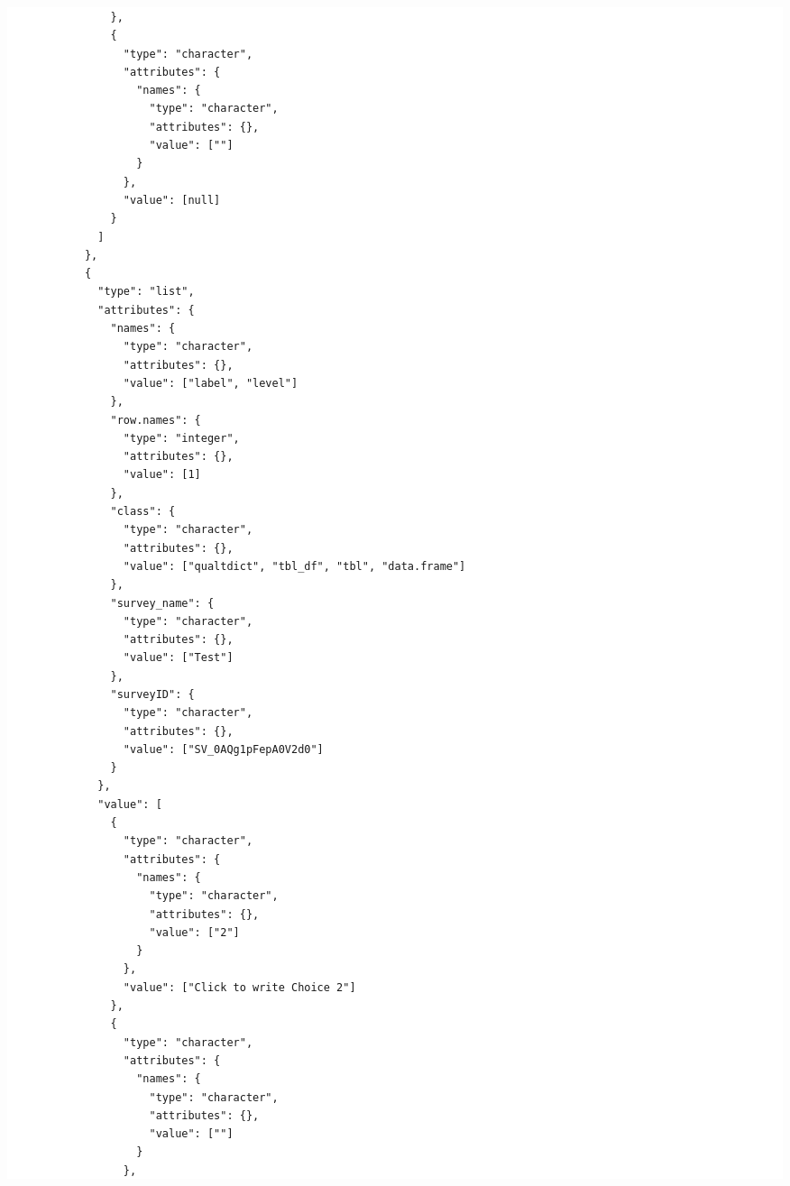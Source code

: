                     },
                    {
                      "type": "character",
                      "attributes": {
                        "names": {
                          "type": "character",
                          "attributes": {},
                          "value": [""]
                        }
                      },
                      "value": [null]
                    }
                  ]
                },
                {
                  "type": "list",
                  "attributes": {
                    "names": {
                      "type": "character",
                      "attributes": {},
                      "value": ["label", "level"]
                    },
                    "row.names": {
                      "type": "integer",
                      "attributes": {},
                      "value": [1]
                    },
                    "class": {
                      "type": "character",
                      "attributes": {},
                      "value": ["qualtdict", "tbl_df", "tbl", "data.frame"]
                    },
                    "survey_name": {
                      "type": "character",
                      "attributes": {},
                      "value": ["Test"]
                    },
                    "surveyID": {
                      "type": "character",
                      "attributes": {},
                      "value": ["SV_0AQg1pFepA0V2d0"]
                    }
                  },
                  "value": [
                    {
                      "type": "character",
                      "attributes": {
                        "names": {
                          "type": "character",
                          "attributes": {},
                          "value": ["2"]
                        }
                      },
                      "value": ["Click to write Choice 2"]
                    },
                    {
                      "type": "character",
                      "attributes": {
                        "names": {
                          "type": "character",
                          "attributes": {},
                          "value": [""]
                        }
                      },